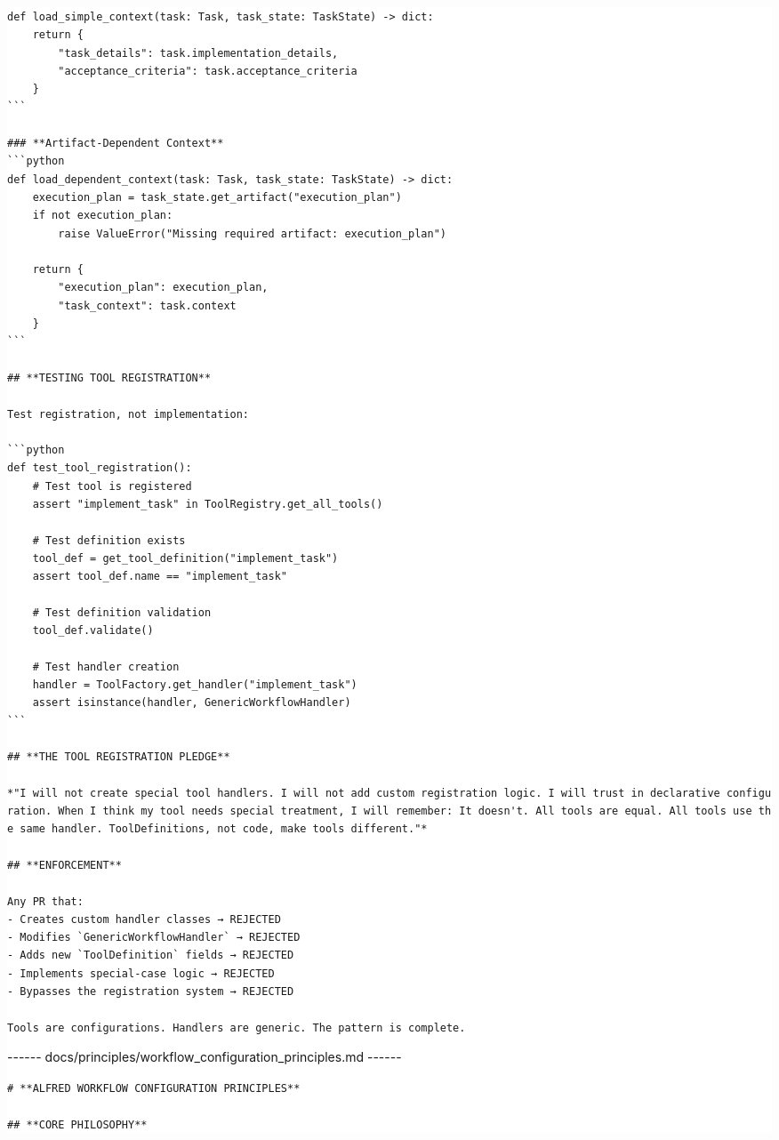 ``````
def load_simple_context(task: Task, task_state: TaskState) -> dict:
    return {
        "task_details": task.implementation_details,
        "acceptance_criteria": task.acceptance_criteria
    }
```

### **Artifact-Dependent Context**
```python
def load_dependent_context(task: Task, task_state: TaskState) -> dict:
    execution_plan = task_state.get_artifact("execution_plan")
    if not execution_plan:
        raise ValueError("Missing required artifact: execution_plan")
    
    return {
        "execution_plan": execution_plan,
        "task_context": task.context
    }
```

## **TESTING TOOL REGISTRATION**

Test registration, not implementation:

```python
def test_tool_registration():
    # Test tool is registered
    assert "implement_task" in ToolRegistry.get_all_tools()
    
    # Test definition exists
    tool_def = get_tool_definition("implement_task")
    assert tool_def.name == "implement_task"
    
    # Test definition validation
    tool_def.validate()
    
    # Test handler creation
    handler = ToolFactory.get_handler("implement_task")
    assert isinstance(handler, GenericWorkflowHandler)
```

## **THE TOOL REGISTRATION PLEDGE**

*"I will not create special tool handlers. I will not add custom registration logic. I will trust in declarative configuration. When I think my tool needs special treatment, I will remember: It doesn't. All tools are equal. All tools use the same handler. ToolDefinitions, not code, make tools different."*

## **ENFORCEMENT**

Any PR that:
- Creates custom handler classes → REJECTED
- Modifies `GenericWorkflowHandler` → REJECTED
- Adds new `ToolDefinition` fields → REJECTED
- Implements special-case logic → REJECTED
- Bypasses the registration system → REJECTED

Tools are configurations. Handlers are generic. The pattern is complete.
``````
------ docs/principles/workflow_configuration_principles.md ------
``````
# **ALFRED WORKFLOW CONFIGURATION PRINCIPLES**

## **CORE PHILOSOPHY**
``````